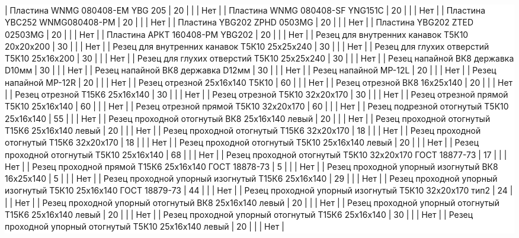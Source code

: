 | Пластина WNMG 080408-EM YBG 205                   | 20        |      |                  | Нет      |
| Пластина WNMG 080408-SF YNG151C                   | 20        |      |                  | Нет      |
| Пластина YBC252 WNMG080408-PM                     | 20        |      |                  | Нет      |
| Пластина YBG202 ZPHD 0503MG                       | 20        |      |                  | Нет      |
| Пластина YBG202 ZTED 02503MG                       | 20        |      |                  | Нет      |
| Пластина АРКТ 160408-РМ YBG202                    | 20        |      |                  | Нет      |
| Резец для внутренних канавок Т5К10 20х20х200        | 30        |      |                  | Нет      |
| Резец для внутренних канавок Т5К10 25х25х240        | 30        |      |                  | Нет      |
| Резец для глухих отверстий Т5К10 25х16х200          | 30        |      |                  | Нет      |
| Резец для глухих отверстий Т5К10 25х25х240          | 30        |      |                  | Нет      |
| Резец напайной ВК8 державка D10мм                 | 30        |      |                  | Нет      |
| Резец напайной ВК8 державка D12мм                 | 30        |      |                  | Нет      |
| Резец напайной МР-12L                              | 20        |      |                  | Нет      |
| Резец напайной МР-12R                              | 20        |      |                  | Нет      |
| Резец отрезной 25х16х140 Т5К10                    | 60        |      |                  | Нет      |
| Резец отрезной ВК8 16х25х140                       | 20        |      |                  | Нет      |
| Резец отрезной Т15К6 25х16х140                     | 30        |      |                  | Нет      |
| Резец отрезной Т5К10 32х20х170                     | 30        |      |                  | Нет      |
| Резец отрезной прямой Т5К10 25х16х140             | 60        |      |                  | Нет      |
| Резец отрезной прямой Т5К10 32х20х170             | 60        |      |                  | Нет      |
| Резец подрезной отогнутый Т5К10 25х16х140         | 55        |      |                  | Нет      |
| Резец проходной отогнутый ВК8 25х16х140 левый     | 20        |      |                  | Нет      |
| Резец проходной отогнутый Т15К6 25х16х140 левый    | 20        |      |                  | Нет      |
| Резец проходной отогнутый Т15К6 32х20х170          | 18        |      |                  | Нет      |
| Резец проходной отогнутый Т15К6 32х20х170          | 18        |      |                  | Нет      |
| Резец проходной отогнутый Т5К10 25х16х140 левый    | 20        |      |                  | Нет      |
| Резец проходной отогнутый Т5К10 25х16х140          | 68        |      |                  | Нет      |
| Резец проходной отогнутый Т5К10 32х20х170 ГОСТ 18877-73 | 17       |      |                  | Нет      |
| Резец проходной прямой Т15К6 25х16х140 ГОСТ 18878-73 | 5        |      |                  | Нет      |
| Резец проходной упорный изогнутый ВК8 16х25х140    | 5        |      |                  | Нет      |
| Резец проходной упорный изогнутый Т15К6 25х16х140  | 29        |      |                  | Нет      |
| Резец проходной упорный изогнутый Т5К10 25х16х140 ГОСТ 18879-73 | 44       |      |                  | Нет      |
| Резец проходной упорный изогнутый Т5К10 32х20х170 тип2 | 24       |      |                  | Нет      |
| Резец проходной упорный отогнутый ВК8 25х16х140 левый | 20        |      |                  | Нет      |
| Резец проходной упорный отогнутый Т15К6 25х16x140 левый | 20        |      |                  | Нет      |
| Резец проходной упорный отогнутый Т15К6 25х16х140 | 30        |      |                  | Нет      |
| Резец проходной упорный отогнутый Т5К10 25х16x140 левый | 20        |      |                  | Нет      |